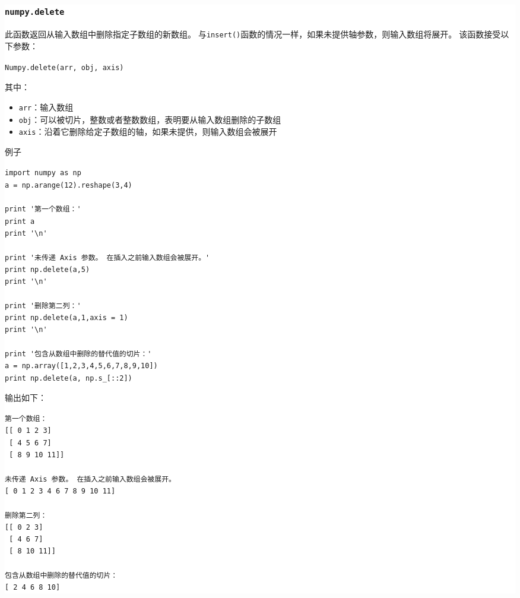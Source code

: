 ### `numpy.delete`

此函数返回从输入数组中删除指定子数组的新数组。 与`insert()`函数的情况一样，如果未提供轴参数，则输入数组将展开。 该函数接受以下参数：

```
Numpy.delete(arr, obj, axis)
```

其中：

+   `arr`：输入数组
+   `obj`：可以被切片，整数或者整数数组，表明要从输入数组删除的子数组
+   `axis`：沿着它删除给定子数组的轴，如果未提供，则输入数组会被展开

例子

```
import numpy as np 
a = np.arange(12).reshape(3,4) 

print '第一个数组：' 
print a 
print '\n'  

print '未传递 Axis 参数。 在插入之前输入数组会被展开。' 
print np.delete(a,5) 
print '\n'  

print '删除第二列：'  
print np.delete(a,1,axis = 1) 
print '\n'  

print '包含从数组中删除的替代值的切片：' 
a = np.array([1,2,3,4,5,6,7,8,9,10]) 
print np.delete(a, np.s_[::2])
```

输出如下：

```
第一个数组：
[[ 0 1 2 3]
 [ 4 5 6 7]
 [ 8 9 10 11]]

未传递 Axis 参数。 在插入之前输入数组会被展开。
[ 0 1 2 3 4 6 7 8 9 10 11]

删除第二列：
[[ 0 2 3]
 [ 4 6 7]
 [ 8 10 11]]

包含从数组中删除的替代值的切片：
[ 2 4 6 8 10]
```
